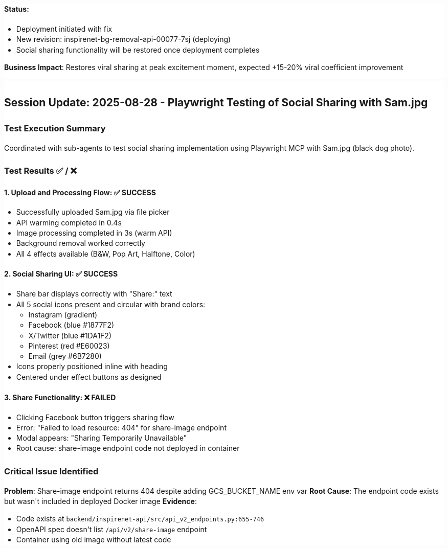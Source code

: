 #### Status:
- Deployment initiated with fix
- New revision: inspirenet-bg-removal-api-00077-7sj (deploying)
- Social sharing functionality will be restored once deployment completes

**Business Impact**: Restores viral sharing at peak excitement moment, expected +15-20% viral coefficient improvement

---

## Session Update: 2025-08-28 - Playwright Testing of Social Sharing with Sam.jpg

### Test Execution Summary
Coordinated with sub-agents to test social sharing implementation using Playwright MCP with Sam.jpg (black dog photo).

### Test Results ✅ / ❌

#### 1. Upload and Processing Flow: ✅ SUCCESS
- Successfully uploaded Sam.jpg via file picker
- API warming completed in 0.4s  
- Image processing completed in 3s (warm API)
- Background removal worked correctly
- All 4 effects available (B&W, Pop Art, Halftone, Color)

#### 2. Social Sharing UI: ✅ SUCCESS
- Share bar displays correctly with "Share:" text
- All 5 social icons present and circular with brand colors:
  - Instagram (gradient)
  - Facebook (blue #1877F2)
  - X/Twitter (blue #1DA1F2)
  - Pinterest (red #E60023)
  - Email (grey #6B7280)
- Icons properly positioned inline with heading
- Centered under effect buttons as designed

#### 3. Share Functionality: ❌ FAILED
- Clicking Facebook button triggers sharing flow
- Error: "Failed to load resource: 404" for share-image endpoint
- Modal appears: "Sharing Temporarily Unavailable"
- Root cause: share-image endpoint code not deployed in container

### Critical Issue Identified

**Problem**: Share-image endpoint returns 404 despite adding GCS_BUCKET_NAME env var
**Root Cause**: The endpoint code exists but wasn't included in deployed Docker image
**Evidence**: 
- Code exists at `backend/inspirenet-api/src/api_v2_endpoints.py:655-746`
- OpenAPI spec doesn't list `/api/v2/share-image` endpoint
- Container using old image without latest code
